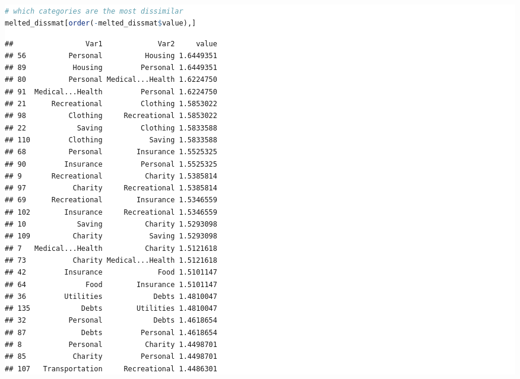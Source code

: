 ``` r
# which categories are the most dissimilar
melted_dissmat[order(-melted_dissmat$value),]
```

    ##                 Var1             Var2     value
    ## 56          Personal          Housing 1.6449351
    ## 89           Housing         Personal 1.6449351
    ## 80          Personal Medical...Health 1.6224750
    ## 91  Medical...Health         Personal 1.6224750
    ## 21      Recreational         Clothing 1.5853022
    ## 98          Clothing     Recreational 1.5853022
    ## 22            Saving         Clothing 1.5833588
    ## 110         Clothing           Saving 1.5833588
    ## 68          Personal        Insurance 1.5525325
    ## 90         Insurance         Personal 1.5525325
    ## 9       Recreational          Charity 1.5385814
    ## 97           Charity     Recreational 1.5385814
    ## 69      Recreational        Insurance 1.5346559
    ## 102        Insurance     Recreational 1.5346559
    ## 10            Saving          Charity 1.5293098
    ## 109          Charity           Saving 1.5293098
    ## 7   Medical...Health          Charity 1.5121618
    ## 73           Charity Medical...Health 1.5121618
    ## 42         Insurance             Food 1.5101147
    ## 64              Food        Insurance 1.5101147
    ## 36         Utilities            Debts 1.4810047
    ## 135            Debts        Utilities 1.4810047
    ## 32          Personal            Debts 1.4618654
    ## 87             Debts         Personal 1.4618654
    ## 8           Personal          Charity 1.4498701
    ## 85           Charity         Personal 1.4498701
    ## 107   Transportation     Recreational 1.4486301